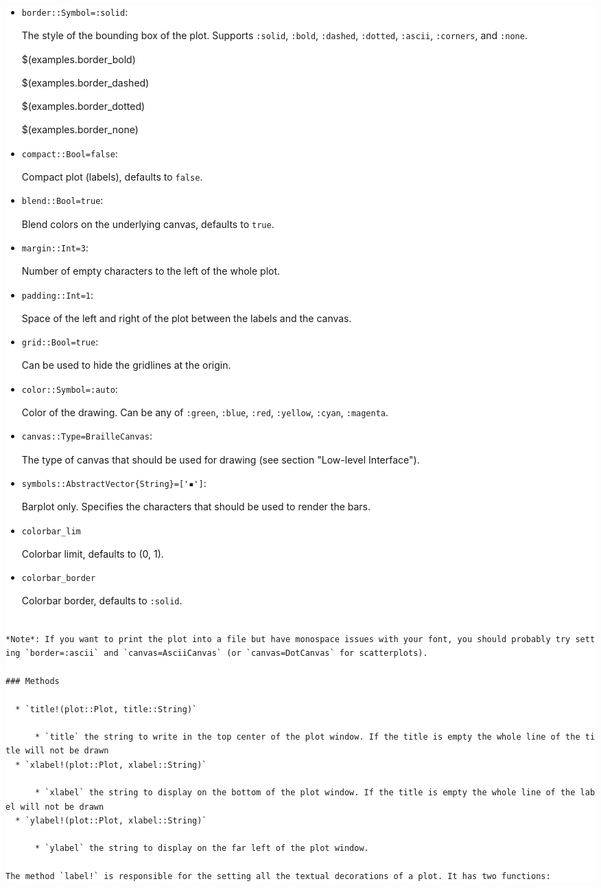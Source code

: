 - `border::Symbol=:solid`:

    The style of the bounding box of the plot. Supports `:solid`, `:bold`, `:dashed`, `:dotted`, `:ascii`, `:corners`, and `:none`.

  $(examples.border_bold)

  $(examples.border_dashed)

  $(examples.border_dotted)

  $(examples.border_none)

- `compact::Bool=false`:
    
    Compact plot (labels), defaults to `false`.

- `blend::Bool=true`:
    
    Blend colors on the underlying canvas, defaults to `true`.

- `margin::Int=3`:

    Number of empty characters to the left of the whole plot.

- `padding::Int=1`:

    Space of the left and right of the plot between the labels and the canvas.

- `grid::Bool=true`:

    Can be used to hide the gridlines at the origin.

- `color::Symbol=:auto`:

    Color of the drawing. Can be any of `:green`, `:blue`, `:red`, `:yellow`, `:cyan`, `:magenta`.

- `canvas::Type=BrailleCanvas`:

    The type of canvas that should be used for drawing (see section "Low-level Interface").

- `symbols::AbstractVector{String}=['▪']`:

    Barplot only. Specifies the characters that should be used to render the bars.

- `colorbar_lim`
    
    Colorbar limit, defaults to (0, 1).

- `colorbar_border`

    Colorbar border, defaults to `:solid`.
```

*Note*: If you want to print the plot into a file but have monospace issues with your font, you should probably try setting `border=:ascii` and `canvas=AsciiCanvas` (or `canvas=DotCanvas` for scatterplots).

### Methods

  * `title!(plot::Plot, title::String)`

      * `title` the string to write in the top center of the plot window. If the title is empty the whole line of the title will not be drawn
  * `xlabel!(plot::Plot, xlabel::String)`

      * `xlabel` the string to display on the bottom of the plot window. If the title is empty the whole line of the label will not be drawn
  * `ylabel!(plot::Plot, xlabel::String)`

      * `ylabel` the string to display on the far left of the plot window.

The method `label!` is responsible for the setting all the textual decorations of a plot. It has two functions:

```